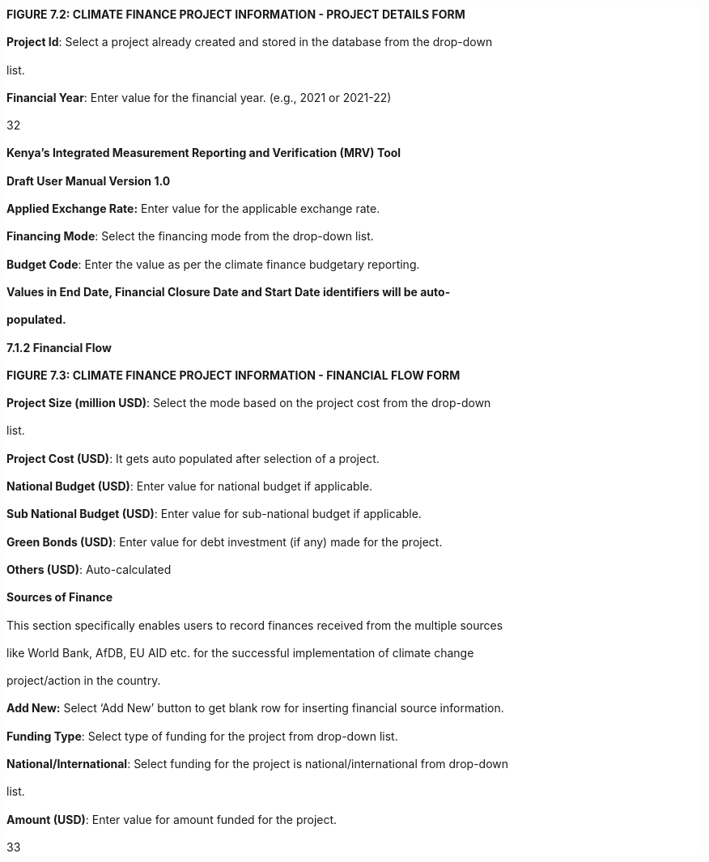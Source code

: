 **FIGURE 7.2: CLIMATE FINANCE PROJECT INFORMATION - PROJECT DETAILS FORM**

**Project Id**: Select a project already created and stored in the database from the drop-down

list.

**Financial Year**: Enter value for the financial year. (e.g., 2021 or 2021-22)

32





**Kenya’s Integrated Measurement Reporting and Verification (MRV) Tool**

**Draft User Manual Version 1.0**

**Applied Exchange Rate:** Enter value for the applicable exchange rate.

**Financing Mode**: Select the financing mode from the drop-down list.

**Budget Code**: Enter the value as per the climate finance budgetary reporting.

**Values in End Date, Financial Closure Date and Start Date identifiers will be auto-**

**populated.**

**7.1.2 Financial Flow**

**FIGURE 7.3: CLIMATE FINANCE PROJECT INFORMATION - FINANCIAL FLOW FORM**

**Project Size (million USD)**: Select the mode based on the project cost from the drop-down

list.

**Project Cost (USD)**: It gets auto populated after selection of a project.

**National Budget (USD)**: Enter value for national budget if applicable.

**Sub National Budget (USD)**: Enter value for sub-national budget if applicable.

**Green Bonds (USD)**: Enter value for debt investment (if any) made for the project.

**Others (USD)**: Auto-calculated

**Sources of Finance**

This section specifically enables users to record finances received from the multiple sources

like World Bank, AfDB, EU AID etc. for the successful implementation of climate change

project/action in the country.

**Add New:** Select ‘Add New’ button to get blank row for inserting financial source information.

**Funding Type**: Select type of funding for the project from drop-down list.

**National/International**: Select funding for the project is national/international from drop-down

list.

**Amount (USD)**: Enter value for amount funded for the project.

33

